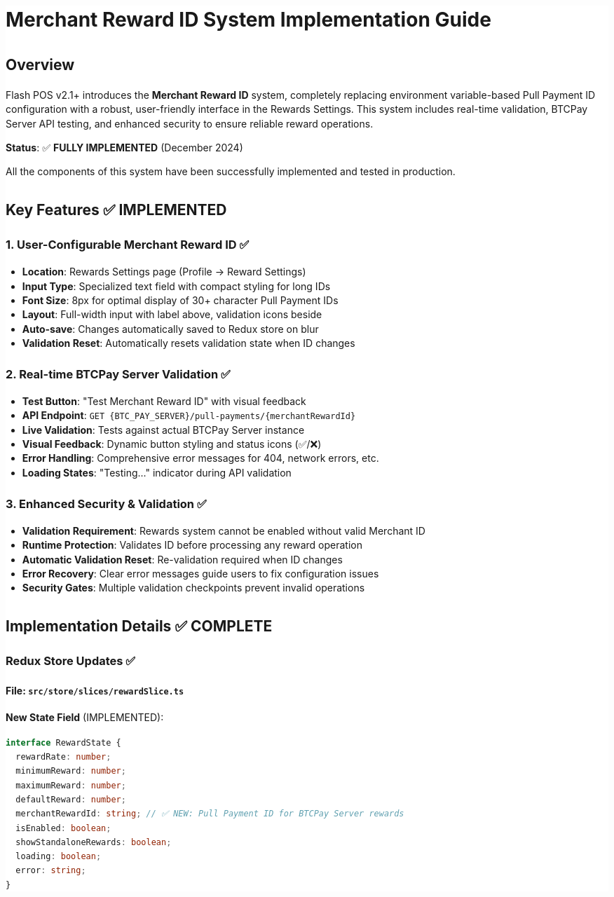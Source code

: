 # Merchant Reward ID System Implementation Guide

## Overview

Flash POS v2.1+ introduces the **Merchant Reward ID** system, completely replacing environment variable-based Pull Payment ID configuration with a robust, user-friendly interface in the Rewards Settings. This system includes real-time validation, BTCPay Server API testing, and enhanced security to ensure reliable reward operations.

**Status**: ✅ **FULLY IMPLEMENTED** (December 2024)

All the components of this system have been successfully implemented and tested in production.

## Key Features ✅ IMPLEMENTED

### 1. User-Configurable Merchant Reward ID ✅

- **Location**: Rewards Settings page (Profile → Reward Settings)
- **Input Type**: Specialized text field with compact styling for long IDs
- **Font Size**: 8px for optimal display of 30+ character Pull Payment IDs
- **Layout**: Full-width input with label above, validation icons beside
- **Auto-save**: Changes automatically saved to Redux store on blur
- **Validation Reset**: Automatically resets validation state when ID changes

### 2. Real-time BTCPay Server Validation ✅

- **Test Button**: "Test Merchant Reward ID" with visual feedback
- **API Endpoint**: `GET {BTC_PAY_SERVER}/pull-payments/{merchantRewardId}`
- **Live Validation**: Tests against actual BTCPay Server instance
- **Visual Feedback**: Dynamic button styling and status icons (✅/❌)
- **Error Handling**: Comprehensive error messages for 404, network errors, etc.
- **Loading States**: "Testing..." indicator during API validation

### 3. Enhanced Security & Validation ✅

- **Validation Requirement**: Rewards system cannot be enabled without valid Merchant ID
- **Runtime Protection**: Validates ID before processing any reward operation
- **Automatic Validation Reset**: Re-validation required when ID changes
- **Error Recovery**: Clear error messages guide users to fix configuration issues
- **Security Gates**: Multiple validation checkpoints prevent invalid operations

## Implementation Details ✅ COMPLETE

### Redux Store Updates ✅

#### File: `src/store/slices/rewardSlice.ts`

**New State Field** (IMPLEMENTED):

```typescript
interface RewardState {
  rewardRate: number;
  minimumReward: number;
  maximumReward: number;
  defaultReward: number;
  merchantRewardId: string; // ✅ NEW: Pull Payment ID for BTCPay Server rewards
  isEnabled: boolean;
  showStandaloneRewards: boolean;
  loading: boolean;
  error: string;
}
```
